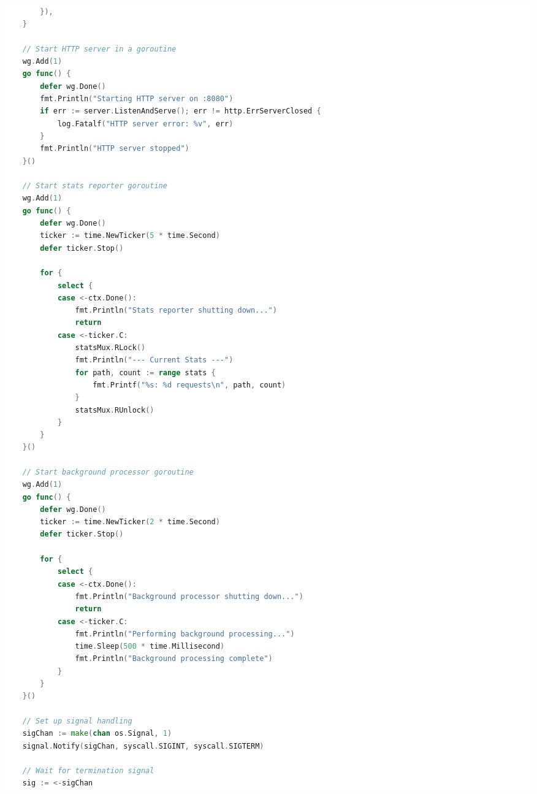```go
        }),
    }

    // Start HTTP server in a goroutine
    wg.Add(1)
    go func() {
        defer wg.Done()
        fmt.Println("Starting HTTP server on :8080")
        if err := server.ListenAndServe(); err != http.ErrServerClosed {
            log.Fatalf("HTTP server error: %v", err)
        }
        fmt.Println("HTTP server stopped")
    }()

    // Start stats reporter goroutine
    wg.Add(1)
    go func() {
        defer wg.Done()
        ticker := time.NewTicker(5 * time.Second)
        defer ticker.Stop()

        for {
            select {
            case <-ctx.Done():
                fmt.Println("Stats reporter shutting down...")
                return
            case <-ticker.C:
                statsMux.RLock()
                fmt.Println("--- Current Stats ---")
                for path, count := range stats {
                    fmt.Printf("%s: %d requests\n", path, count)
                }
                statsMux.RUnlock()
            }
        }
    }()

    // Start background processor goroutine
    wg.Add(1)
    go func() {
        defer wg.Done()
        ticker := time.NewTicker(2 * time.Second)
        defer ticker.Stop()

        for {
            select {
            case <-ctx.Done():
                fmt.Println("Background processor shutting down...")
                return
            case <-ticker.C:
                fmt.Println("Performing background processing...")
                time.Sleep(500 * time.Millisecond)
                fmt.Println("Background processing complete")
            }
        }
    }()

    // Set up signal handling
    sigChan := make(chan os.Signal, 1)
    signal.Notify(sigChan, syscall.SIGINT, syscall.SIGTERM)

    // Wait for termination signal
    sig := <-sigChan
```